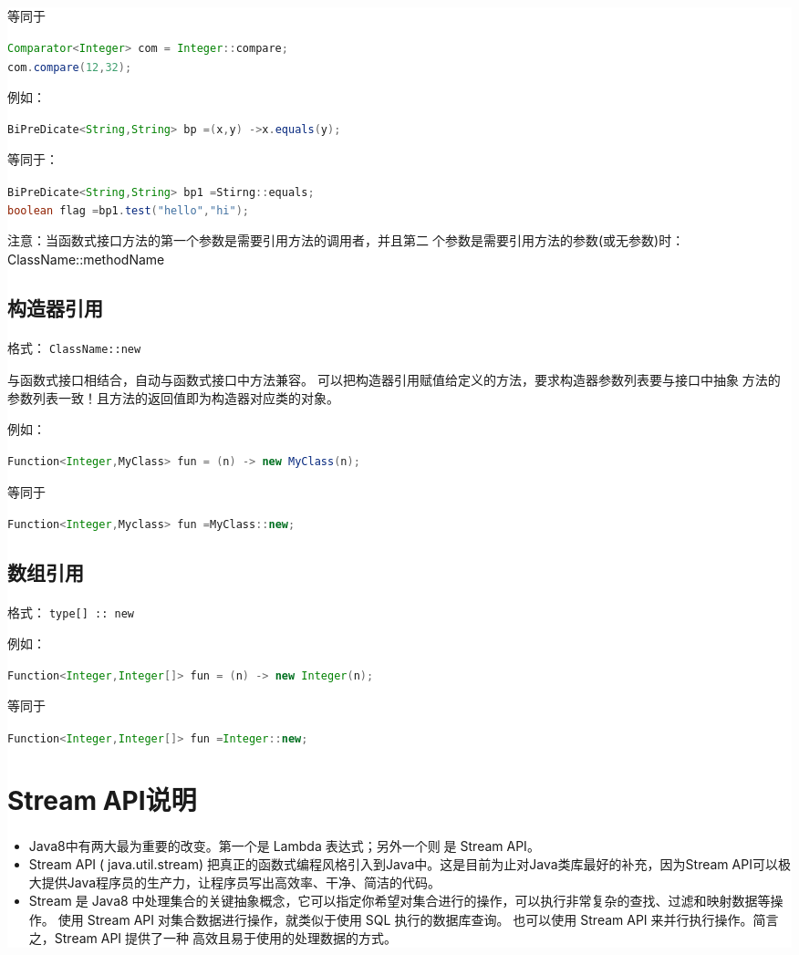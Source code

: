 等同于
```java
Comparator<Integer> com = Integer::compare;
com.compare(12,32);
```

例如：
```java
BiPreDicate<String,String> bp =(x,y) ->x.equals(y);
```

等同于：
```java
BiPreDicate<String,String> bp1 =Stirng::equals;
boolean flag =bp1.test("hello","hi");
```

注意：当函数式接口方法的第一个参数是需要引用方法的调用者，并且第二 个参数是需要引用方法的参数(或无参数)时：ClassName::methodName

## 构造器引用

格式： `ClassName::new`

与函数式接口相结合，自动与函数式接口中方法兼容。 可以把构造器引用赋值给定义的方法，要求构造器参数列表要与接口中抽象 方法的参数列表一致！且方法的返回值即为构造器对应类的对象。

例如：
```java
Function<Integer,MyClass> fun = (n) -> new MyClass(n);
```

等同于
```java
Function<Integer,Myclass> fun =MyClass::new;
```

## 数组引用

格式： `type[] :: new`

例如：
```java
Function<Integer,Integer[]> fun = (n) -> new Integer(n);
```

等同于
```java
Function<Integer,Integer[]> fun =Integer::new;
```

# Stream API说明
- Java8中有两大最为重要的改变。第一个是 Lambda 表达式；另外一个则 是 Stream API。
- Stream API ( java.util.stream) 把真正的函数式编程风格引入到Java中。这是目前为止对Java类库最好的补充，因为Stream API可以极大提供Java程序员的生产力，让程序员写出高效率、干净、简洁的代码。
- Stream 是 Java8 中处理集合的关键抽象概念，它可以指定你希望对集合进行的操作，可以执行非常复杂的查找、过滤和映射数据等操作。 使用 Stream API 对集合数据进行操作，就类似于使用 SQL 执行的数据库查询。 也可以使用 Stream API 来并行执行操作。简言之，Stream API 提供了一种 高效且易于使用的处理数据的方式。
